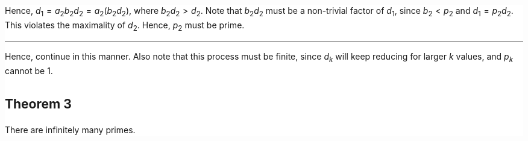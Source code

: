 Hence, $d_1 = a_2b_2d_2 = a_2(b_2d_2)$, where $b_2d_2 > d_2$. Note that $b_2d_2$ must be a non-trivial factor of $d_1$, since $b_2 < p_2$ and $d_1 = p_2d_2$. This violates the maximality of $d_2$. Hence, $p_2$ must be prime.

---

Hence, continue in this manner. Also note that this process must be finite, since $d_k$ will keep reducing for larger $k$ values, and $p_k$ cannot be $1$.

## Theorem 3
There are infinitely many primes.